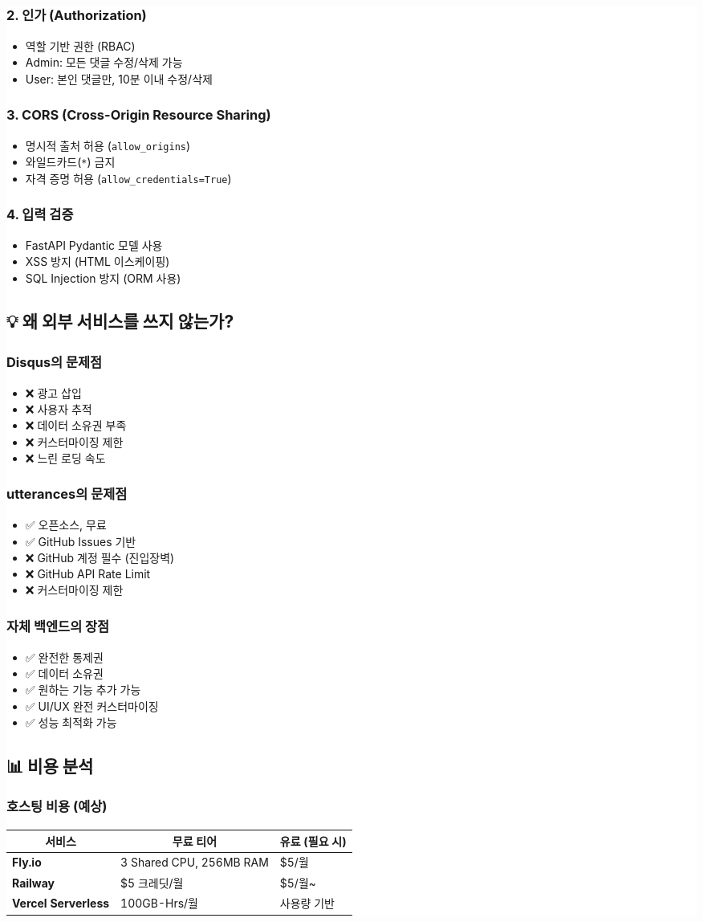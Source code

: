### 2. **인가 (Authorization)**
- 역할 기반 권한 (RBAC)
- Admin: 모든 댓글 수정/삭제 가능
- User: 본인 댓글만, 10분 이내 수정/삭제

### 3. **CORS (Cross-Origin Resource Sharing)**
- 명시적 출처 허용 (`allow_origins`)
- 와일드카드(`*`) 금지
- 자격 증명 허용 (`allow_credentials=True`)

### 4. **입력 검증**
- FastAPI Pydantic 모델 사용
- XSS 방지 (HTML 이스케이핑)
- SQL Injection 방지 (ORM 사용)

## 💡 왜 외부 서비스를 쓰지 않는가?

### Disqus의 문제점
- ❌ 광고 삽입
- ❌ 사용자 추적
- ❌ 데이터 소유권 부족
- ❌ 커스터마이징 제한
- ❌ 느린 로딩 속도

### utterances의 문제점
- ✅ 오픈소스, 무료
- ✅ GitHub Issues 기반
- ❌ GitHub 계정 필수 (진입장벽)
- ❌ GitHub API Rate Limit
- ❌ 커스터마이징 제한

### 자체 백엔드의 장점
- ✅ 완전한 통제권
- ✅ 데이터 소유권
- ✅ 원하는 기능 추가 가능
- ✅ UI/UX 완전 커스터마이징
- ✅ 성능 최적화 가능

## 📊 비용 분석

### 호스팅 비용 (예상)

| 서비스 | 무료 티어 | 유료 (필요 시) |
|--------|-----------|---------------|
| **Fly.io** | 3 Shared CPU, 256MB RAM | $5/월 |
| **Railway** | $5 크레딧/월 | $5/월~ |
| **Vercel Serverless** | 100GB-Hrs/월 | 사용량 기반 |
